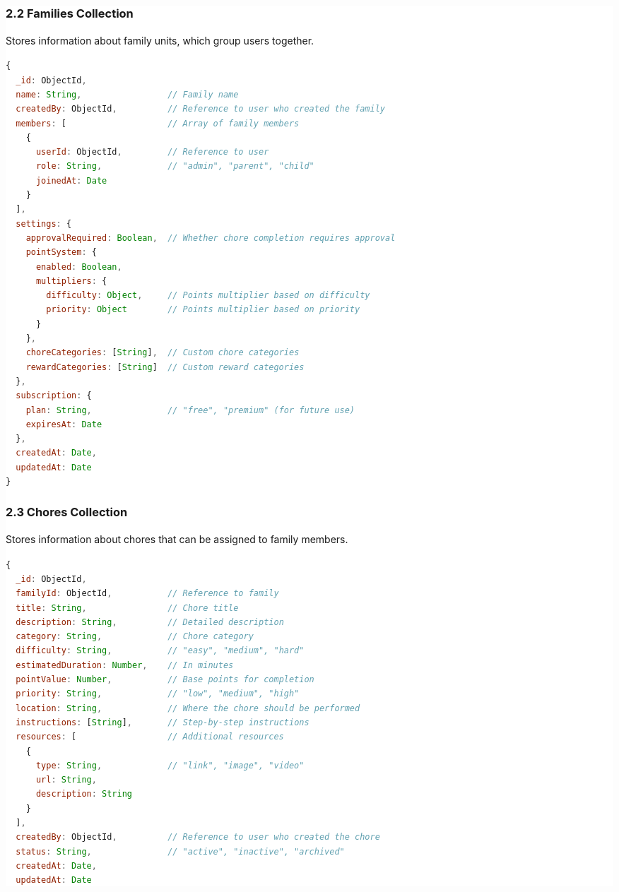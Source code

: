 ### 2.2 Families Collection

Stores information about family units, which group users together.

```javascript
{
  _id: ObjectId,
  name: String,                 // Family name
  createdBy: ObjectId,          // Reference to user who created the family
  members: [                    // Array of family members
    {
      userId: ObjectId,         // Reference to user
      role: String,             // "admin", "parent", "child"
      joinedAt: Date
    }
  ],
  settings: {
    approvalRequired: Boolean,  // Whether chore completion requires approval
    pointSystem: {
      enabled: Boolean,
      multipliers: {
        difficulty: Object,     // Points multiplier based on difficulty
        priority: Object        // Points multiplier based on priority
      }
    },
    choreCategories: [String],  // Custom chore categories
    rewardCategories: [String]  // Custom reward categories
  },
  subscription: {
    plan: String,               // "free", "premium" (for future use)
    expiresAt: Date
  },
  createdAt: Date,
  updatedAt: Date
}
```

### 2.3 Chores Collection

Stores information about chores that can be assigned to family members.

```javascript
{
  _id: ObjectId,
  familyId: ObjectId,           // Reference to family
  title: String,                // Chore title
  description: String,          // Detailed description
  category: String,             // Chore category
  difficulty: String,           // "easy", "medium", "hard"
  estimatedDuration: Number,    // In minutes
  pointValue: Number,           // Base points for completion
  priority: String,             // "low", "medium", "high"
  location: String,             // Where the chore should be performed
  instructions: [String],       // Step-by-step instructions
  resources: [                  // Additional resources
    {
      type: String,             // "link", "image", "video"
      url: String,
      description: String
    }
  ],
  createdBy: ObjectId,          // Reference to user who created the chore
  status: String,               // "active", "inactive", "archived"
  createdAt: Date,
  updatedAt: Date
```